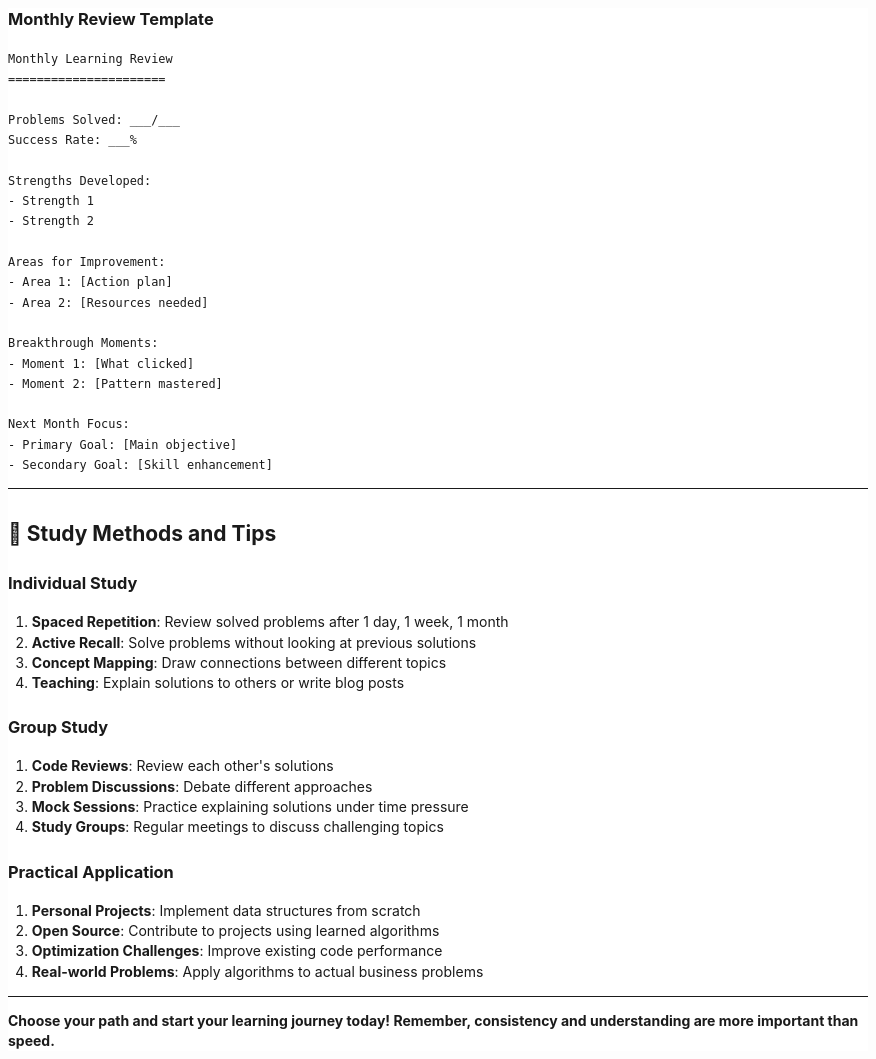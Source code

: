 ### **Monthly Review Template**
```
Monthly Learning Review
======================

Problems Solved: ___/___
Success Rate: ___%

Strengths Developed:
- Strength 1
- Strength 2

Areas for Improvement:
- Area 1: [Action plan]
- Area 2: [Resources needed]

Breakthrough Moments:
- Moment 1: [What clicked]
- Moment 2: [Pattern mastered]

Next Month Focus:
- Primary Goal: [Main objective]
- Secondary Goal: [Skill enhancement]
```

---

## 🤝 **Study Methods and Tips**

### **Individual Study**
1. **Spaced Repetition**: Review solved problems after 1 day, 1 week, 1 month
2. **Active Recall**: Solve problems without looking at previous solutions
3. **Concept Mapping**: Draw connections between different topics
4. **Teaching**: Explain solutions to others or write blog posts

### **Group Study**
1. **Code Reviews**: Review each other's solutions
2. **Problem Discussions**: Debate different approaches
3. **Mock Sessions**: Practice explaining solutions under time pressure
4. **Study Groups**: Regular meetings to discuss challenging topics

### **Practical Application**
1. **Personal Projects**: Implement data structures from scratch
2. **Open Source**: Contribute to projects using learned algorithms
3. **Optimization Challenges**: Improve existing code performance
4. **Real-world Problems**: Apply algorithms to actual business problems

---

**Choose your path and start your learning journey today! Remember, consistency and understanding are more important than speed.** 